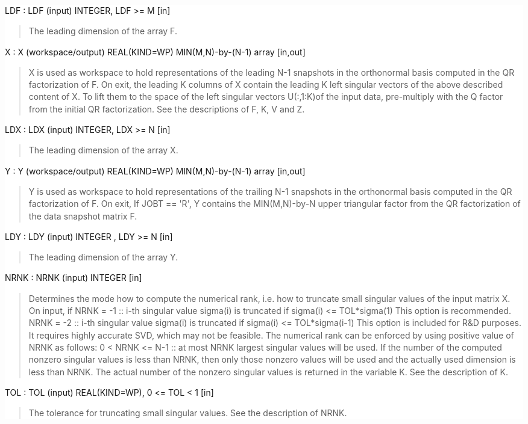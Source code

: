 LDF : LDF (input) INTEGER, LDF >= M [in]
> The leading dimension of the array F.

X : X (workspace/output) REAL(KIND=WP) MIN(M,N)-by-(N-1) array [in,out]
> X is used as workspace to hold representations of the
> leading N-1 snapshots in the orthonormal basis computed
> in the QR factorization of F.
> On exit, the leading K columns of X contain the leading
> K left singular vectors of the above described content
> of X. To lift them to the space of the left singular
> vectors U(:,1:K)of the input data, pre-multiply with the
> Q factor from the initial QR factorization.
> See the descriptions of F, K, V  and Z.

LDX : LDX (input) INTEGER, LDX >= N [in]
> The leading dimension of the array X.

Y : Y (workspace/output) REAL(KIND=WP) MIN(M,N)-by-(N-1) array [in,out]
> Y is used as workspace to hold representations of the
> trailing N-1 snapshots in the orthonormal basis computed
> in the QR factorization of F.
> On exit,
> If JOBT == 'R', Y contains the MIN(M,N)-by-N upper
> triangular factor from the QR factorization of the data
> snapshot matrix F.

LDY : LDY (input) INTEGER , LDY >= N [in]
> The leading dimension of the array Y.

NRNK : NRNK (input) INTEGER [in]
> Determines the mode how to compute the numerical rank,
> i.e. how to truncate small singular values of the input
> matrix X. On input, if
> NRNK = -1 :: i-th singular value sigma(i) is truncated
> if sigma(i) <= TOL\*sigma(1)
> This option is recommended.
> NRNK = -2 :: i-th singular value sigma(i) is truncated
> if sigma(i) <= TOL\*sigma(i-1)
> This option is included for R&D purposes.
> It requires highly accurate SVD, which
> may not be feasible.
> The numerical rank can be enforced by using positive
> value of NRNK as follows:
> 0 < NRNK <= N-1 :: at most NRNK largest singular values
> will be used. If the number of the computed nonzero
> singular values is less than NRNK, then only those
> nonzero values will be used and the actually used
> dimension is less than NRNK. The actual number of
> the nonzero singular values is returned in the variable
> K. See the description of K.

TOL : TOL (input) REAL(KIND=WP), 0 <= TOL < 1 [in]
> The tolerance for truncating small singular values.
> See the description of NRNK.
